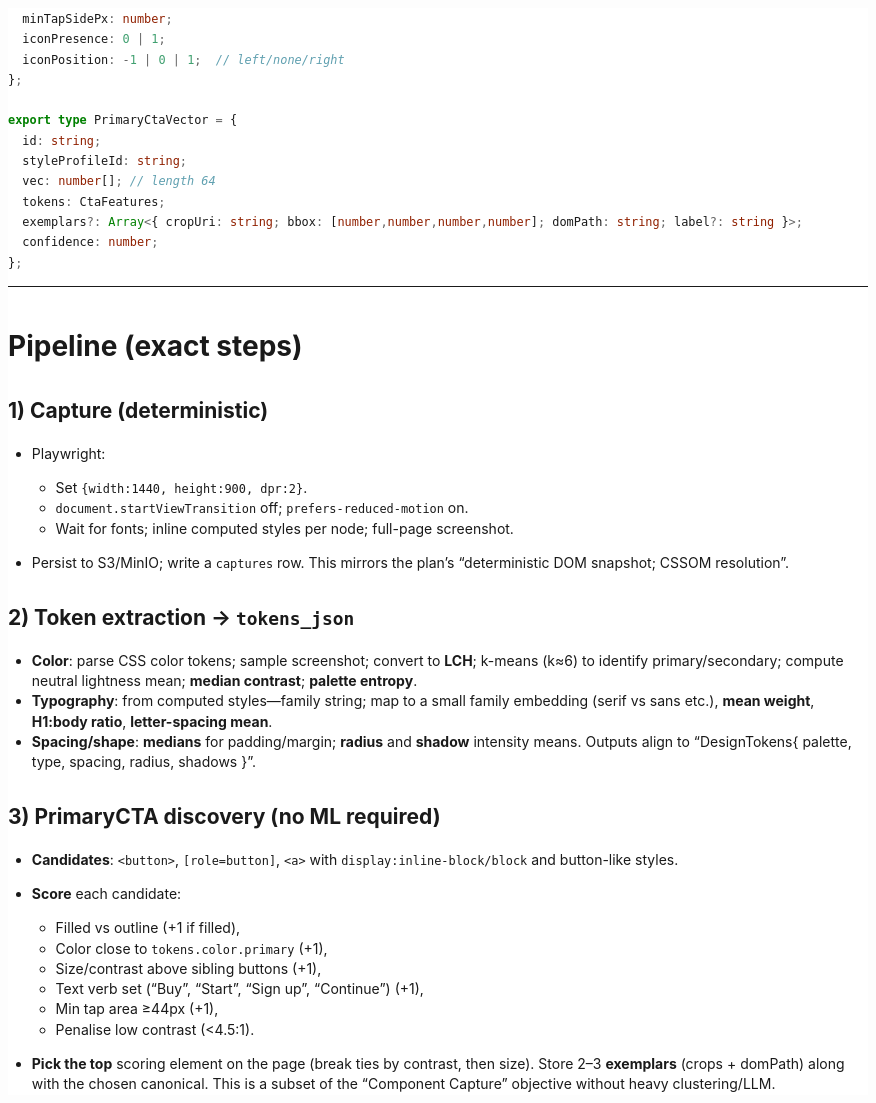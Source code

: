 ```ts
  minTapSidePx: number;
  iconPresence: 0 | 1;
  iconPosition: -1 | 0 | 1;  // left/none/right
};

export type PrimaryCtaVector = {
  id: string;
  styleProfileId: string;
  vec: number[]; // length 64
  tokens: CtaFeatures;
  exemplars?: Array<{ cropUri: string; bbox: [number,number,number,number]; domPath: string; label?: string }>;
  confidence: number;
};
```

---

# Pipeline (exact steps)

## 1) Capture (deterministic)

* Playwright:

  * Set `{width:1440, height:900, dpr:2}`.
  * `document.startViewTransition` off; `prefers-reduced-motion` on.
  * Wait for fonts; inline computed styles per node; full-page screenshot.
* Persist to S3/MinIO; write a `captures` row.
  This mirrors the plan’s “deterministic DOM snapshot; CSSOM resolution”. 

## 2) Token extraction → `tokens_json`

* **Color**: parse CSS color tokens; sample screenshot; convert to **LCH**; k-means (k≈6) to identify primary/secondary; compute neutral lightness mean; **median contrast**; **palette entropy**.
* **Typography**: from computed styles—family string; map to a small family embedding (serif vs sans etc.), **mean weight**, **H1:body ratio**, **letter-spacing mean**.
* **Spacing/shape**: **medians** for padding/margin; **radius** and **shadow** intensity means.
  Outputs align to “DesignTokens{ palette, type, spacing, radius, shadows }”. 

## 3) PrimaryCTA discovery (no ML required)

* **Candidates**: `<button>`, `[role=button]`, `<a>` with `display:inline-block/block` and button-like styles.
* **Score** each candidate:

  * Filled vs outline (+1 if filled),
  * Color close to `tokens.color.primary` (+1),
  * Size/contrast above sibling buttons (+1),
  * Text verb set (“Buy”, “Start”, “Sign up”, “Continue”) (+1),
  * Min tap area ≥44px (+1),
  * Penalise low contrast (<4.5:1).
* **Pick the top** scoring element on the page (break ties by contrast, then size).
  Store 2–3 **exemplars** (crops + domPath) along with the chosen canonical.
  This is a subset of the “Component Capture” objective without heavy clustering/LLM. 
